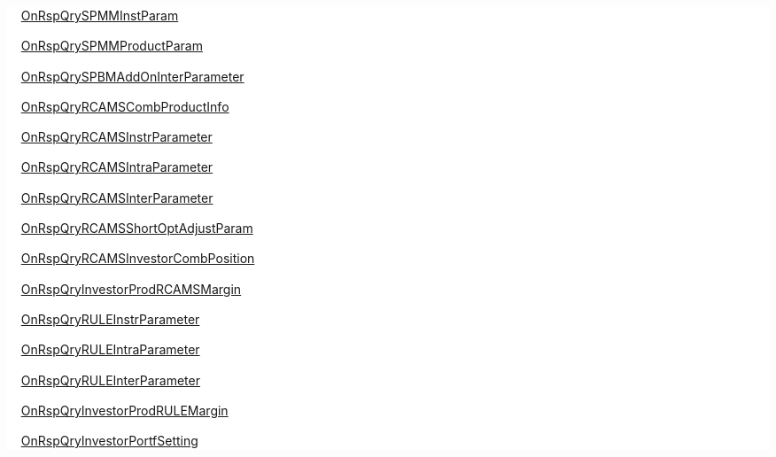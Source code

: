 <p class="sub-links-paragraph">    <a class="sub-links-action" href="../ONRSPQRYSPMMINSTPARAM/">OnRspQrySPMMInstParam</a></p>
<p class="sub-links-paragraph">    <a class="sub-links-action" href="../ONRSPQRYSPMMPRODUCTPARAM/">OnRspQrySPMMProductParam</a></p>
<p class="sub-links-paragraph">    <a class="sub-links-action" href="../ONRSPQRYSPBMADDONINTERPARAMETER/">OnRspQrySPBMAddOnInterParameter</a></p>
<p class="sub-links-paragraph">    <a class="sub-links-action" href="../ONRSPQRYRCAMSCOMBPRODUCTINFO/">OnRspQryRCAMSCombProductInfo</a></p>
<p class="sub-links-paragraph">    <a class="sub-links-action" href="../ONRSPQRYRCAMSINSTRPARAMETER/">OnRspQryRCAMSInstrParameter</a></p>
<p class="sub-links-paragraph">    <a class="sub-links-action" href="../ONRSPQRYRCAMSINTRAPARAMETER/">OnRspQryRCAMSIntraParameter</a></p>
<p class="sub-links-paragraph">    <a class="sub-links-action" href="../ONRSPQRYRCAMSINTERPARAMETER/">OnRspQryRCAMSInterParameter</a></p>
<p class="sub-links-paragraph">    <a class="sub-links-action" href="../ONRSPQRYRCAMSSHORTOPTADJUSTPARAM/">OnRspQryRCAMSShortOptAdjustParam</a></p>
<p class="sub-links-paragraph">    <a class="sub-links-action" href="../ONRSPQRYRCAMSINVESTORCOMBPOSITION/">OnRspQryRCAMSInvestorCombPosition</a></p>
<p class="sub-links-paragraph">    <a class="sub-links-action" href="../ONRSPQRYINVESTORPRODRCAMSMARGIN/">OnRspQryInvestorProdRCAMSMargin</a></p>
<p class="sub-links-paragraph">    <a class="sub-links-action" href="../ONRSPQRYRULEINSTRPARAMETER/">OnRspQryRULEInstrParameter</a></p>
<p class="sub-links-paragraph">    <a class="sub-links-action" href="../ONRSPQRYRULEINTRAPARAMETER/">OnRspQryRULEIntraParameter</a></p>
<p class="sub-links-paragraph">    <a class="sub-links-action" href="../ONRSPQRYRULEINTERPARAMETER/">OnRspQryRULEInterParameter</a></p>
<p class="sub-links-paragraph">    <a class="sub-links-action" href="../ONRSPQRYINVESTORPRODRULEMARGIN/">OnRspQryInvestorProdRULEMargin</a></p>
<p class="sub-links-paragraph">    <a class="sub-links-action" href="../ONRSPQRYINVESTORPORTFSETTING/">OnRspQryInvestorPortfSetting</a></p>
</div>

